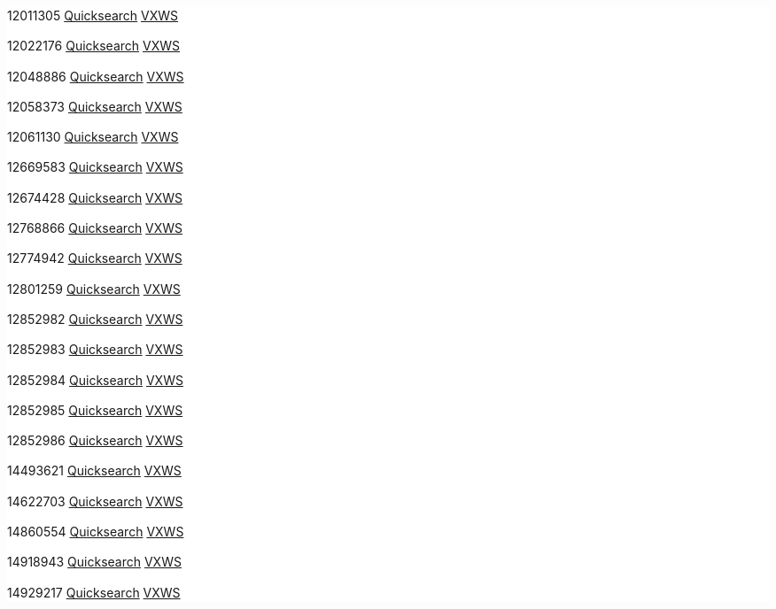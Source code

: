 12011305 [Quicksearch](https://search.library.yale.edu/catalog/12011305) [VXWS](http://prodorbis.library.yale.edu:7014/vxws/GetHoldingsService?bibId=12011305)

12022176 [Quicksearch](https://search.library.yale.edu/catalog/12022176) [VXWS](http://prodorbis.library.yale.edu:7014/vxws/GetHoldingsService?bibId=12022176)

12048886 [Quicksearch](https://search.library.yale.edu/catalog/12048886) [VXWS](http://prodorbis.library.yale.edu:7014/vxws/GetHoldingsService?bibId=12048886)

12058373 [Quicksearch](https://search.library.yale.edu/catalog/12058373) [VXWS](http://prodorbis.library.yale.edu:7014/vxws/GetHoldingsService?bibId=12058373)

12061130 [Quicksearch](https://search.library.yale.edu/catalog/12061130) [VXWS](http://prodorbis.library.yale.edu:7014/vxws/GetHoldingsService?bibId=12061130)

12669583 [Quicksearch](https://search.library.yale.edu/catalog/12669583) [VXWS](http://prodorbis.library.yale.edu:7014/vxws/GetHoldingsService?bibId=12669583)

12674428 [Quicksearch](https://search.library.yale.edu/catalog/12674428) [VXWS](http://prodorbis.library.yale.edu:7014/vxws/GetHoldingsService?bibId=12674428)

12768866 [Quicksearch](https://search.library.yale.edu/catalog/12768866) [VXWS](http://prodorbis.library.yale.edu:7014/vxws/GetHoldingsService?bibId=12768866)

12774942 [Quicksearch](https://search.library.yale.edu/catalog/12774942) [VXWS](http://prodorbis.library.yale.edu:7014/vxws/GetHoldingsService?bibId=12774942)

12801259 [Quicksearch](https://search.library.yale.edu/catalog/12801259) [VXWS](http://prodorbis.library.yale.edu:7014/vxws/GetHoldingsService?bibId=12801259)

12852982 [Quicksearch](https://search.library.yale.edu/catalog/12852982) [VXWS](http://prodorbis.library.yale.edu:7014/vxws/GetHoldingsService?bibId=12852982)

12852983 [Quicksearch](https://search.library.yale.edu/catalog/12852983) [VXWS](http://prodorbis.library.yale.edu:7014/vxws/GetHoldingsService?bibId=12852983)

12852984 [Quicksearch](https://search.library.yale.edu/catalog/12852984) [VXWS](http://prodorbis.library.yale.edu:7014/vxws/GetHoldingsService?bibId=12852984)

12852985 [Quicksearch](https://search.library.yale.edu/catalog/12852985) [VXWS](http://prodorbis.library.yale.edu:7014/vxws/GetHoldingsService?bibId=12852985)

12852986 [Quicksearch](https://search.library.yale.edu/catalog/12852986) [VXWS](http://prodorbis.library.yale.edu:7014/vxws/GetHoldingsService?bibId=12852986)

14493621 [Quicksearch](https://search.library.yale.edu/catalog/14493621) [VXWS](http://prodorbis.library.yale.edu:7014/vxws/GetHoldingsService?bibId=14493621)

14622703 [Quicksearch](https://search.library.yale.edu/catalog/14622703) [VXWS](http://prodorbis.library.yale.edu:7014/vxws/GetHoldingsService?bibId=14622703)

14860554 [Quicksearch](https://search.library.yale.edu/catalog/14860554) [VXWS](http://prodorbis.library.yale.edu:7014/vxws/GetHoldingsService?bibId=14860554)

14918943 [Quicksearch](https://search.library.yale.edu/catalog/14918943) [VXWS](http://prodorbis.library.yale.edu:7014/vxws/GetHoldingsService?bibId=14918943)

14929217 [Quicksearch](https://search.library.yale.edu/catalog/14929217) [VXWS](http://prodorbis.library.yale.edu:7014/vxws/GetHoldingsService?bibId=14929217)
